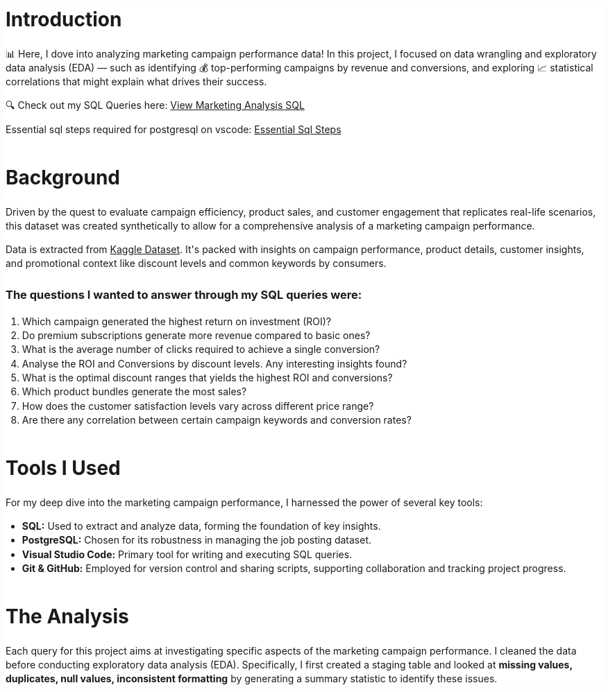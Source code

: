 # Introduction
📊 Here, I dove into analyzing marketing campaign performance data!
In this project, I focused on data wrangling and exploratory data analysis (EDA) — such as identifying 💰 top-performing campaigns by revenue and conversions, and exploring 📈 statistical correlations that might explain what drives their success.

🔍 Check out my SQL Queries here: [View Marketing Analysis SQL](First_Proj_Data_Cleaning_Exploration.sql)

Essential sql steps required for postgresql on vscode: [Essential Sql Steps](First_Project_SQL_Ash.session.sql)

# Background
Driven by the quest to evaluate campaign efficiency, product sales, and customer engagement that replicates real-life scenarios, this dataset was created synthetically to allow for a comprehensive analysis of a marketing campaign performance.

Data is extracted from [Kaggle Dataset](https://www.kaggle.com/datasets/imranalishahh/marketing-and-product-performance-dataset). It's packed with insights on campaign performance, product details, customer insights, and promotional context like discount levels and common keywords by consumers.

### The questions I wanted to answer through my SQL queries were:

1. Which campaign generated the highest return on investment (ROI)?
2. Do premium subscriptions generate more revenue compared to basic ones?
3. What is the average number of clicks required to achieve a single conversion?
4. Analyse the ROI and Conversions by discount levels. Any interesting insights found?
5. What is the optimal discount ranges that yields the highest ROI and conversions?
6. Which product bundles generate the most sales?
7. How does the customer satisfaction levels vary across different price range?
8. Are there any correlation between certain campaign keywords and conversion rates?


# Tools I Used
For my deep dive into the marketing campaign performance, I harnessed the power of several key tools:

- **SQL:** Used to extract and analyze data, forming the foundation of key insights.
- **PostgreSQL:** Chosen for its robustness in managing the job posting dataset.
- **Visual Studio Code:** Primary tool for writing and executing SQL queries.
- **Git & GitHub:** Employed for version control and sharing scripts, supporting collaboration and tracking project progress.
  

# The Analysis
Each query for this project aims at investigating specific aspects of the marketing campaign performance. I cleaned the data before conducting exploratory data analysis (EDA). Specifically, I first created a staging table and looked at **missing values, duplicates, null values, inconsistent formatting** by generating a summary statistic to identify these issues.
